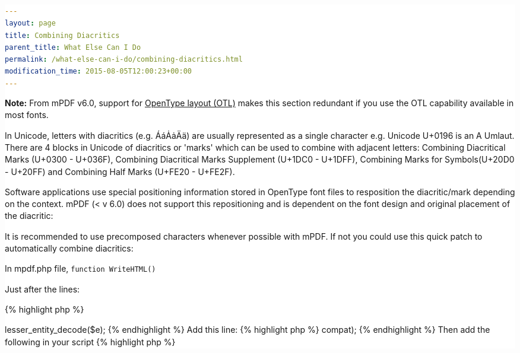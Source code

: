 ```yaml
---
layout: page
title: Combining Diacritics
parent_title: What Else Can I Do
permalink: /what-else-can-i-do/combining-diacritics.html
modification_time: 2015-08-05T12:00:23+00:00
---
```


<div class="alert alert-info" role="alert">
  <strong>Note:</strong> From mPDF v6.0, support for
  <a href="{{ "/fonts-languages/opentype-layout-otl.html" | prepend: site.baseurl }}">OpenType layout (OTL)</a>
  makes this section redundant if you use the OTL capability available in most fonts.
</div>

In Unicode, letters with diacritics (e.g. ÁáȦȧÄä) are usually represented as a single character e.g. Unicode U+0196 is
an A Umlaut. There are 4 blocks in Unicode of diacritics or 'marks' which can be used to combine with adjacent letters:
Combining Diacritical Marks (U+0300 - U+036F), Combining Diacritical Marks Supplement (U+1DC0 - U+1DFF), Combining Marks
for Symbols(U+20D0 - U+20FF) and Combining Half Marks (U+FE20 - U+FE2F).

Software applications use special positioning information stored in OpenType font files to resposition the
diacritic/mark depending on the context. mPDF (&lt; v 6.0) does not support this repositioning and is dependent on the
font design and original placement of the diacritic:

It is recommended to use precomposed characters whenever possible with mPDF. If not you could use this quick patch to
automatically combine diacritics:

In <span class="filename">mpdf.php</span> file, `function WriteHTML()`

Just after the lines:

{% highlight php %}
<?php

$e = strcode2utf($e);
$e = $this->lesser_entity_decode($e);
{% endhighlight %}

Add this line:

{% highlight php %}
<?php

$e = strtr($e, $this->compat);
{% endhighlight %}

Then add the following in your script

{% highlight php %}
<?php
